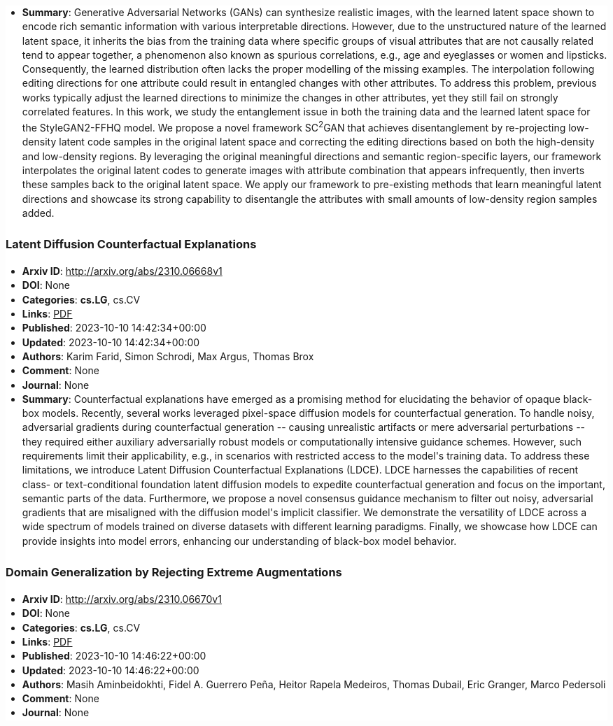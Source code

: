 - **Summary**: Generative Adversarial Networks (GANs) can synthesize realistic images, with the learned latent space shown to encode rich semantic information with various interpretable directions. However, due to the unstructured nature of the learned latent space, it inherits the bias from the training data where specific groups of visual attributes that are not causally related tend to appear together, a phenomenon also known as spurious correlations, e.g., age and eyeglasses or women and lipsticks. Consequently, the learned distribution often lacks the proper modelling of the missing examples. The interpolation following editing directions for one attribute could result in entangled changes with other attributes. To address this problem, previous works typically adjust the learned directions to minimize the changes in other attributes, yet they still fail on strongly correlated features. In this work, we study the entanglement issue in both the training data and the learned latent space for the StyleGAN2-FFHQ model. We propose a novel framework SC$^2$GAN that achieves disentanglement by re-projecting low-density latent code samples in the original latent space and correcting the editing directions based on both the high-density and low-density regions. By leveraging the original meaningful directions and semantic region-specific layers, our framework interpolates the original latent codes to generate images with attribute combination that appears infrequently, then inverts these samples back to the original latent space. We apply our framework to pre-existing methods that learn meaningful latent directions and showcase its strong capability to disentangle the attributes with small amounts of low-density region samples added.



### Latent Diffusion Counterfactual Explanations
- **Arxiv ID**: http://arxiv.org/abs/2310.06668v1
- **DOI**: None
- **Categories**: **cs.LG**, cs.CV
- **Links**: [PDF](http://arxiv.org/pdf/2310.06668v1)
- **Published**: 2023-10-10 14:42:34+00:00
- **Updated**: 2023-10-10 14:42:34+00:00
- **Authors**: Karim Farid, Simon Schrodi, Max Argus, Thomas Brox
- **Comment**: None
- **Journal**: None
- **Summary**: Counterfactual explanations have emerged as a promising method for elucidating the behavior of opaque black-box models. Recently, several works leveraged pixel-space diffusion models for counterfactual generation. To handle noisy, adversarial gradients during counterfactual generation -- causing unrealistic artifacts or mere adversarial perturbations -- they required either auxiliary adversarially robust models or computationally intensive guidance schemes. However, such requirements limit their applicability, e.g., in scenarios with restricted access to the model's training data. To address these limitations, we introduce Latent Diffusion Counterfactual Explanations (LDCE). LDCE harnesses the capabilities of recent class- or text-conditional foundation latent diffusion models to expedite counterfactual generation and focus on the important, semantic parts of the data. Furthermore, we propose a novel consensus guidance mechanism to filter out noisy, adversarial gradients that are misaligned with the diffusion model's implicit classifier. We demonstrate the versatility of LDCE across a wide spectrum of models trained on diverse datasets with different learning paradigms. Finally, we showcase how LDCE can provide insights into model errors, enhancing our understanding of black-box model behavior.



### Domain Generalization by Rejecting Extreme Augmentations
- **Arxiv ID**: http://arxiv.org/abs/2310.06670v1
- **DOI**: None
- **Categories**: **cs.LG**, cs.CV
- **Links**: [PDF](http://arxiv.org/pdf/2310.06670v1)
- **Published**: 2023-10-10 14:46:22+00:00
- **Updated**: 2023-10-10 14:46:22+00:00
- **Authors**: Masih Aminbeidokhti, Fidel A. Guerrero Peña, Heitor Rapela Medeiros, Thomas Dubail, Eric Granger, Marco Pedersoli
- **Comment**: None
- **Journal**: None